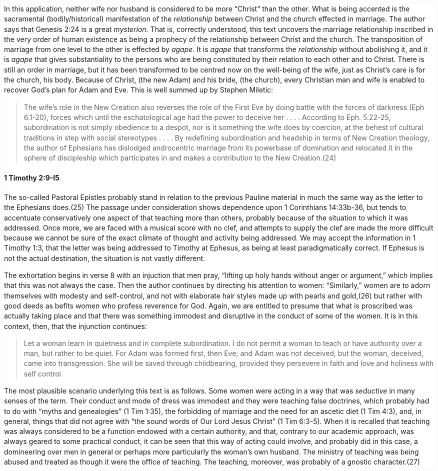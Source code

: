 In this application, neither wife nor husband is considered to be more “Christ” than the other. What is being accented is the sacramental (bodily/historical) manifestation of the _relationship_ between Christ and the church effected in marriage. The author says that Genesis 2:24 is a great _mysterion._ That is, correctly understood, this text uncovers the marriage relationship inscribed in the very order of human existence as being a prophecy of the relationship between Christ and the church. The transposition of marriage from one level to the other is effected by _agape._ It is _agape_ that transforms the _relationship_ without abolishing it, and it is _agape_ that gives substantiality to the persons who are being constituted by their relation to each other and to Christ. There is still an order in marriage, but it has been transformed to be centred now on the well-being of the wife, just as Christ’s care is for the church, his body. Because of Christ, (the new Adam) and his bride, (the church), every Christian man and wife is enabled to recover God’s plan for Adam and Eve. This is well summed up by Stephen Miletic:

> The wife’s role in the New Creation also reverses the role of the First Eve by doing battle with the forces of darkness (Eph 6.1-20), forces which until the eschatological age had the power to deceive her . . . . According to Eph. 5.22-25, subordination is not simply obedience to a despot, nor is it something the wife does by coercion, at the behest of cultural traditions in step with social stereotypes . . . . By redefining subordination and headship in terms of New Creation theology, the author of Ephesians has dislodged androcentric marriage from its powerbase of domination and relocated it in the sphere of discipleship which participates in and makes a contribution to the New Creation.(24)

#### 1 Timothy 2:9-I5

The so-called Pastoral Epistles probably stand in relation to the previous Pauline material in much the same way as the letter to the Ephesians does.(25) The passage under consideration shows dependence upon 1 Corinthians 14:33b-36, but tends to accentuate conservatively one aspect of that teaching more than others, probably because of the situation to which it was addressed. Once more, we are faced with a musical score with no clef, and attempts to supply the clef are made the more difficult because we cannot be sure of the exact climate of thought and activity being addressed. We may accept the information in 1 Timothy 1:3, that the letter was being addressed to Timothy at Ephesus, as being at least paradigmatically correct. If Ephesus is not the actual destination, the situation is not vastly different.

The exhortation begins in verse 8 with an injuction that men pray, “lifting up holy hands without anger or argument,” which implies that this was not always the case. Then the author continues by directing his attention to women: “Similarly,” women are to adorn themselves with modesty and self-control, and not with elaborate hair styles made up with pearls and gold,(26) but rather with good deeds as befits women who profess reverence for God. Again, we are entitled to presume that what is proscribed was actually taking place and that there was something immodest and disruptive in the conduct of some of the women. It is in this context, then, that the injunction continues:

> Let a woman learn in quietness and in complete subordination. I do not permit a woman to teach or have authority over a man, but rather to be quiet. For Adam was formed first, then Eve; and Adam was not deceived, but the woman, deceived, came into transgression. She will be saved through childbearing, provided they persevere in faith and love and holiness with self control.

The most plausible scenario underlying this text is as follows. Some women were acting in a way that was _seductive_ in many senses of the term. Their conduct and mode of dress was immodest and they were teaching false doctrines, which probably had to do with “myths and genealogies” (1 Tim 1:35), the forbidding of marriage and the need for an ascetic diet (1 Tim 4:3), and, in general, things that did not agree with “the sound words of Our Lord Jesus Christ” (1 Tim 6:3-5). When it is recalled that teaching was always considered to be a function endowed with a certain authority, and that, contrary to our academic approach, was always geared to some practical conduct, it can be seen that this way of acting could involve, and probably did in this case, a domineering over men in general or perhaps more particularly the woman’s own husband. The ministry of teaching was being abused and treated as though it were the office of teaching. The teaching, moreover, was probably of a gnostic character.(27)
